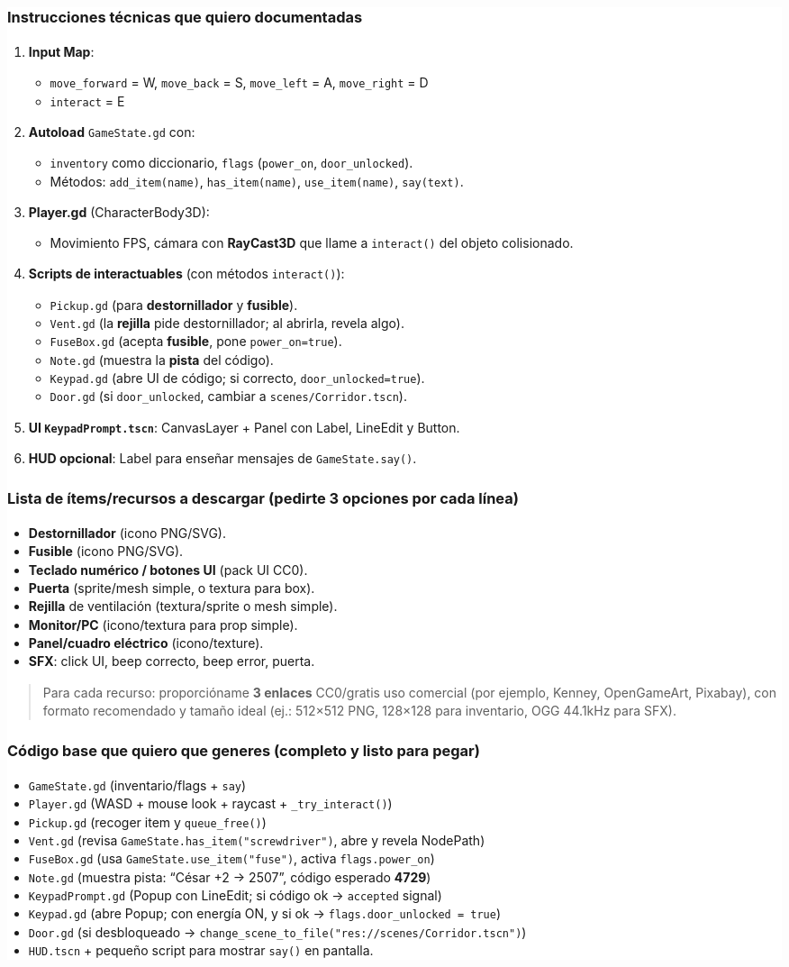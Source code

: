 ### Instrucciones técnicas que quiero documentadas

1. **Input Map**:

   * `move_forward` = W, `move_back` = S, `move_left` = A, `move_right` = D
   * `interact` = E
2. **Autoload** `GameState.gd` con:

   * `inventory` como diccionario, `flags` (`power_on`, `door_unlocked`).
   * Métodos: `add_item(name)`, `has_item(name)`, `use_item(name)`, `say(text)`.
3. **Player.gd** (CharacterBody3D):

   * Movimiento FPS, cámara con **RayCast3D** que llame a `interact()` del objeto colisionado.
4. **Scripts de interactuables** (con métodos `interact()`):

   * `Pickup.gd` (para **destornillador** y **fusible**).
   * `Vent.gd` (la **rejilla** pide destornillador; al abrirla, revela algo).
   * `FuseBox.gd` (acepta **fusible**, pone `power_on=true`).
   * `Note.gd` (muestra la **pista** del código).
   * `Keypad.gd` (abre UI de código; si correcto, `door_unlocked=true`).
   * `Door.gd` (si `door_unlocked`, cambiar a `scenes/Corridor.tscn`).
5. **UI `KeypadPrompt.tscn`**: CanvasLayer + Panel con Label, LineEdit y Button.
6. **HUD opcional**: Label para enseñar mensajes de `GameState.say()`.

### Lista de ítems/recursos a descargar (pedirte 3 opciones por cada línea)

* **Destornillador** (icono PNG/SVG).
* **Fusible** (icono PNG/SVG).
* **Teclado numérico / botones UI** (pack UI CC0).
* **Puerta** (sprite/mesh simple, o textura para box).
* **Rejilla** de ventilación (textura/sprite o mesh simple).
* **Monitor/PC** (icono/textura para prop simple).
* **Panel/cuadro eléctrico** (icono/texture).
* **SFX**: click UI, beep correcto, beep error, puerta.

> Para cada recurso: proporcióname **3 enlaces** CC0/gratis uso comercial (por ejemplo, Kenney, OpenGameArt, Pixabay), con formato recomendado y tamaño ideal (ej.: 512×512 PNG, 128×128 para inventario, OGG 44.1kHz para SFX).

### Código base que quiero que generes (completo y listo para pegar)

* `GameState.gd` (inventario/flags + `say`)
* `Player.gd` (WASD + mouse look + raycast + `_try_interact()`)
* `Pickup.gd` (recoger item y `queue_free()`)
* `Vent.gd` (revisa `GameState.has_item("screwdriver")`, abre y revela NodePath)
* `FuseBox.gd` (usa `GameState.use_item("fuse")`, activa `flags.power_on`)
* `Note.gd` (muestra pista: “César +2 → 2507”, código esperado **4729**)
* `KeypadPrompt.gd` (Popup con LineEdit; si código ok → `accepted` signal)
* `Keypad.gd` (abre Popup; con energía ON, y si ok → `flags.door_unlocked = true`)
* `Door.gd` (si desbloqueado → `change_scene_to_file("res://scenes/Corridor.tscn")`)
* `HUD.tscn` + pequeño script para mostrar `say()` en pantalla.
